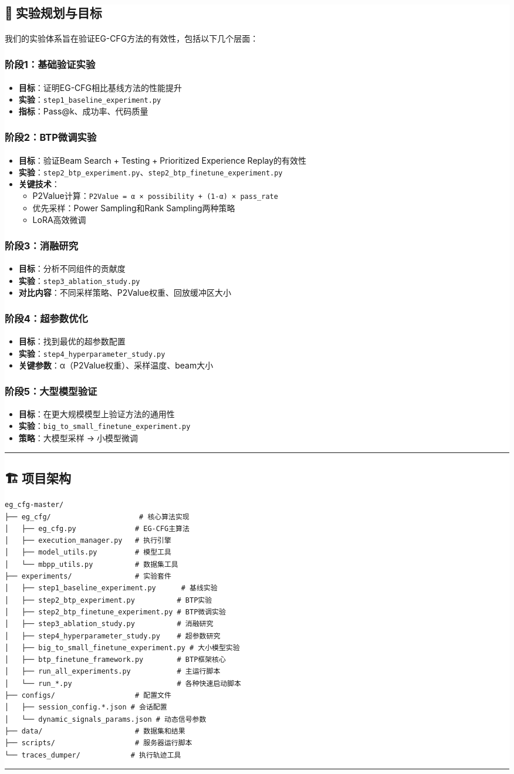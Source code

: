 
## 🎯 实验规划与目标

我们的实验体系旨在验证EG-CFG方法的有效性，包括以下几个层面：

### 阶段1：基础验证实验
- **目标**：证明EG-CFG相比基线方法的性能提升
- **实验**：`step1_baseline_experiment.py`
- **指标**：Pass@k、成功率、代码质量

### 阶段2：BTP微调实验  
- **目标**：验证Beam Search + Testing + Prioritized Experience Replay的有效性
- **实验**：`step2_btp_experiment.py`、`step2_btp_finetune_experiment.py`
- **关键技术**：
  - P2Value计算：`P2Value = α × possibility + (1-α) × pass_rate`
  - 优先采样：Power Sampling和Rank Sampling两种策略
  - LoRA高效微调

### 阶段3：消融研究
- **目标**：分析不同组件的贡献度
- **实验**：`step3_ablation_study.py`
- **对比内容**：不同采样策略、P2Value权重、回放缓冲区大小

### 阶段4：超参数优化
- **目标**：找到最优的超参数配置
- **实验**：`step4_hyperparameter_study.py`
- **关键参数**：α（P2Value权重）、采样温度、beam大小

### 阶段5：大型模型验证
- **目标**：在更大规模模型上验证方法的通用性
- **实验**：`big_to_small_finetune_experiment.py`
- **策略**：大模型采样 → 小模型微调

---

## 🏗️ 项目架构

```
eg_cfg-master/
├── eg_cfg/                     # 核心算法实现
│   ├── eg_cfg.py              # EG-CFG主算法
│   ├── execution_manager.py   # 执行引擎
│   ├── model_utils.py         # 模型工具
│   └── mbpp_utils.py          # 数据集工具
├── experiments/               # 实验套件
│   ├── step1_baseline_experiment.py      # 基线实验
│   ├── step2_btp_experiment.py          # BTP实验
│   ├── step2_btp_finetune_experiment.py # BTP微调实验
│   ├── step3_ablation_study.py          # 消融研究
│   ├── step4_hyperparameter_study.py    # 超参数研究
│   ├── big_to_small_finetune_experiment.py # 大小模型实验
│   ├── btp_finetune_framework.py        # BTP框架核心
│   ├── run_all_experiments.py           # 主运行脚本
│   └── run_*.py                         # 各种快速启动脚本
├── configs/                   # 配置文件
│   ├── session_config.*.json # 会话配置
│   └── dynamic_signals_params.json # 动态信号参数
├── data/                      # 数据集和结果
├── scripts/                   # 服务器运行脚本
└── traces_dumper/            # 执行轨迹工具
```

---